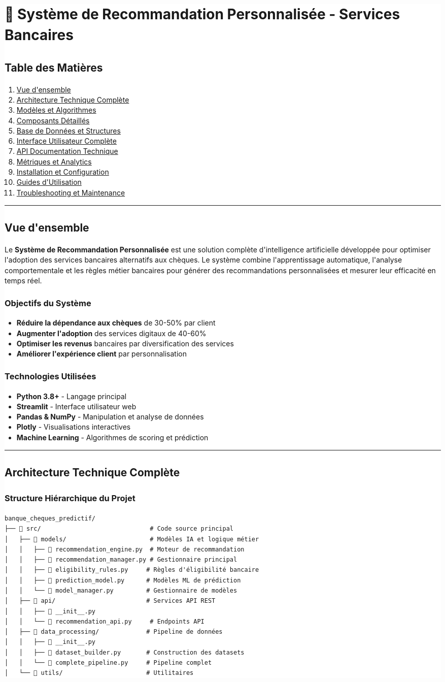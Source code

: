 # 🏦 Système de Recommandation Personnalisée - Services Bancaires

## Table des Matières
1. [Vue d'ensemble](#vue-densemble)
2. [Architecture Technique Complète](#architecture-technique-complète)
3. [Modèles et Algorithmes](#modèles-et-algorithmes)
4. [Composants Détaillés](#composants-détaillés)
5. [Base de Données et Structures](#base-de-données-et-structures)
6. [Interface Utilisateur Complète](#interface-utilisateur-complète)
7. [API Documentation Technique](#api-documentation-technique)
8. [Métriques et Analytics](#métriques-et-analytics)
9. [Installation et Configuration](#installation-et-configuration)
10. [Guides d'Utilisation](#guides-dutilisation)
11. [Troubleshooting et Maintenance](#troubleshooting-et-maintenance)

---

## Vue d'ensemble

Le **Système de Recommandation Personnalisée** est une solution complète d'intelligence artificielle développée pour optimiser l'adoption des services bancaires alternatifs aux chèques. Le système combine l'apprentissage automatique, l'analyse comportementale et les règles métier bancaires pour générer des recommandations personnalisées et mesurer leur efficacité en temps réel.

### Objectifs du Système
- **Réduire la dépendance aux chèques** de 30-50% par client
- **Augmenter l'adoption** des services digitaux de 40-60%
- **Optimiser les revenus** bancaires par diversification des services
- **Améliorer l'expérience client** par personnalisation

### Technologies Utilisées
- **Python 3.8+** - Langage principal
- **Streamlit** - Interface utilisateur web
- **Pandas & NumPy** - Manipulation et analyse de données
- **Plotly** - Visualisations interactives
- **Machine Learning** - Algorithmes de scoring et prédiction

---

## Architecture Technique Complète

### Structure Hiérarchique du Projet
```
banque_cheques_predictif/
├── 📁 src/                              # Code source principal
│   ├── 📁 models/                       # Modèles IA et logique métier
│   │   ├── 📄 recommendation_engine.py  # Moteur de recommandation
│   │   ├── 📄 recommendation_manager.py # Gestionnaire principal
│   │   ├── 📄 eligibility_rules.py     # Règles d'éligibilité bancaire
│   │   ├── 📄 prediction_model.py      # Modèles ML de prédiction
│   │   └── 📄 model_manager.py         # Gestionnaire de modèles
│   ├── 📁 api/                         # Services API REST
│   │   ├── 📄 __init__.py
│   │   └── 📄 recommendation_api.py     # Endpoints API
│   ├── 📁 data_processing/             # Pipeline de données
│   │   ├── 📄 __init__.py
│   │   ├── 📄 dataset_builder.py       # Construction des datasets
│   │   └── 📄 complete_pipeline.py     # Pipeline complet
│   └── 📁 utils/                       # Utilitaires
```
